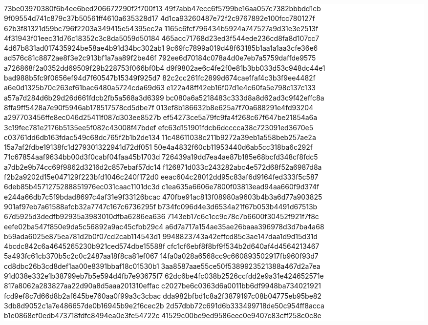 73be03970380f6b4ee6bed206672290f2f700f13
49f7abb47ecc6f5799be16aa057c7382bbbdd1cb
9f09554d741c879c37b50561ff4610a635328d17
4d1ca93260487e72f2c9767892e100fcc780127f
62b3f81321d59bc796f2203a349415e54395ec2a
1165c6fcf796434b5924a747527a9d31e3e2513f
4f31943f01eec31d76c18352c3c8da5059d50184
465acc71768d23ed3f544ede236cd8fa8d107cc7
4d67b831ad017435924be58ae4b91d34bc302ab1
9c69fc7899a019d48f63185b1aa1a1aa3cfe36e6
ad576c81c8872ae8f3e2c913bf1a7aa89f2be46f
792ee6d70184c078a4d0e7eb7a5759daffde9575
a726868f2a0352dd69509f29b228753f066bf0b4
d9f9802ae6c4fe2f0e81b3bb033d53c948dc44e1
bad988b5fc9f0656ef94d7f60547b15349f925d7
82c2cc261fc2899d674cae1faf4c3b3f9ee4482f
a6e0d1325b70c263ef61bac6480a5724cda69d63
e122a48ff42eb16f07d1e4c60fa5e798c137c133
a57a7d284d6b29d26d661fdcb2fb5a568a3d6399
bc080a6a5218483c333d8a8d62ad3c9f42effc8a
8ffa9ff5428a7e90f5946ab178517578cd5dbe7f
013ef8b186632b8e625a7f70a688291e4fd93204
a297703456ffe8ec046d25411f087d303ee8527b
ef54273ce5a79fc9fa4f268c67f647be21854a6a
3c19fec781e2176b5135ee5f082c43008f47bdef
efc63d151901fdcb6dcccca38c723091ed3670e5
c03761dd6db163fdac549c68dc765f2b1b2de134
11c48611038c211b9272a39eb1a558beb257ae2a
15a7af2fdbe19138fc1d279301322941d72df051
50e4a4832f60cb11953440d6ab5cc318ba6c292f
71c67854aaf9634bb00d3f0cabf04faa45b1703d
726439a19dd7ea4ae87b185e68bcfd348cf8fdc5
a7db2e9b74cc69f9862d3216d2c857ebaf57dc14
f126871d033c243282abc4e572d68f52a6987d8a
f2b2a9202d15e047129f223bfd1046c240f172d0
eeac604c28012dd95c83af6d9164fed333f5c587
6deb85b4571275288851976ec031caac1101dc3d
c1ea635a6606e7800f03813ead94aa660f9d374f
e244a66db7c5f9bdad8697c4af31e9f33126bcac
470fbe91ac813f08980a9603b4b3a6d77a903825
901af97eb7a61588afcb32a7747c167c6736295f
b734fc096d4e3d6534a21f67b053b4491d67513b
67d5925d3dedfb92935a3983010dfba6286ea636
7143eb17c6c1cc9c78c7b6600f30452f921f7f8c
eefe02ba547f850e9da5c56892a9ac45cfbb29c4
a6d7a717a154ae35ae26baaa396978d3d7ba4a68
b59ada6025e875ea781d2b0f07cd2cab114543d1
9948823743a42effcd85c3ae147daa1d9d15d31d
4bcdc842c6a4645265230b921ced574dbe15588f
cfc1cf6ebf8f8bf9f534b2d640af4d4564213467
5a493fc61cb370b5c2c0c2487aa18f8ca81ef067
14fa0a028a6568cc9c660893502917fb960f93d7
cd8dbc26b3cd8def1aa00e8391bbaf18c01530b1
3aa8587aae55ce50f5389923521388a467d2a7ea
91d038e332e1b38799eb7b5e594d4fb7e93675f7
62dc6be4fc038b2526ccfdd2e9a31e424652571e
817a8062a283827aa22d90a8d5aaa201310effac
c2027be6c0363d6a0011bb6df9948ba734021921
fcd9ef8c7d66d8b2af645be760aa0f99a3c3cbac
dda982bfbd1c8a2f3879197c08b04775eb95be82
3db8d9052c1a7e486657de0b16945b9e2f6cec2b
2d57dbb72c691d6b333499718de50c954ff8acca
b1e0868ef0edb473718fdfc8494ea0e3fe54722c
41529c00be9ed9586eec0e9407c83cff258c0c8e